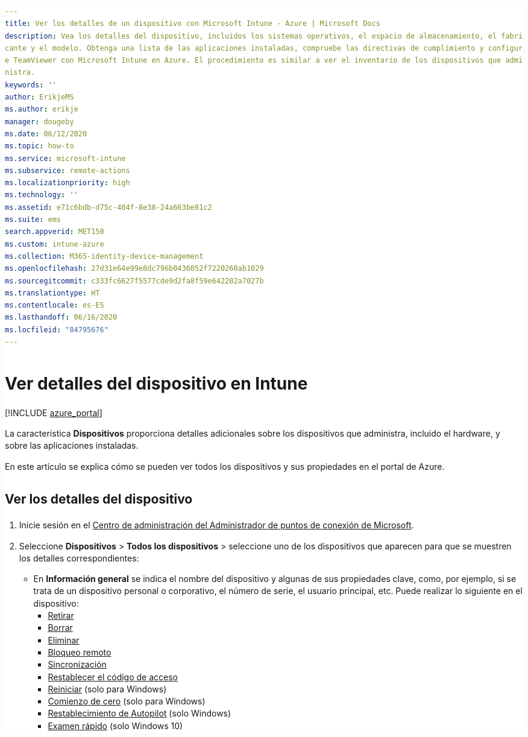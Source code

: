 ```yaml
---
title: Ver los detalles de un dispositivo con Microsoft Intune - Azure | Microsoft Docs
description: Vea los detalles del dispositivo, incluidos los sistemas operativos, el espacio de almacenamiento, el fabricante y el modelo. Obtenga una lista de las aplicaciones instaladas, compruebe las directivas de cumplimiento y configure TeamViewer con Microsoft Intune en Azure. El procedimiento es similar a ver el inventario de los dispositivos que administra.
keywords: ''
author: ErikjeMS
ms.author: erikje
manager: dougeby
ms.date: 06/12/2020
ms.topic: how-to
ms.service: microsoft-intune
ms.subservice: remote-actions
ms.localizationpriority: high
ms.technology: ''
ms.assetid: e71c6bdb-d75c-404f-8e38-24a663be81c2
ms.suite: ems
search.appverid: MET150
ms.custom: intune-azure
ms.collection: M365-identity-device-management
ms.openlocfilehash: 27d31e64e99e8dc796b0436052f7220260ab1029
ms.sourcegitcommit: c333fc6627f5577cde9d2fa8f59e642202a7027b
ms.translationtype: HT
ms.contentlocale: es-ES
ms.lasthandoff: 06/16/2020
ms.locfileid: "84795676"
---
```

# <a name="see-device-details-in-intune"></a>Ver detalles del dispositivo en Intune

[!INCLUDE [azure_portal](../includes/azure_portal.md)]

La característica **Dispositivos** proporciona detalles adicionales sobre los dispositivos que administra, incluido el hardware, y sobre las aplicaciones instaladas.

En este artículo se explica cómo se pueden ver todos los dispositivos y sus propiedades en el portal de Azure.

## <a name="view-the-device-details"></a>Ver los detalles del dispositivo

1. Inicie sesión en el [Centro de administración del Administrador de puntos de conexión de Microsoft](https://go.microsoft.com/fwlink/?linkid=2109431).
3. Seleccione **Dispositivos** > **Todos los dispositivos** > seleccione uno de los dispositivos que aparecen para que se muestren los detalles correspondientes:

   - En **Información general** se indica el nombre del dispositivo y algunas de sus propiedades clave, como, por ejemplo, si se trata de un dispositivo personal o corporativo, el número de serie, el usuario principal, etc. Puede realizar lo siguiente en el dispositivo:
      - [Retirar](devices-wipe.md#retire)
      - [Borrar](devices-wipe.md#wipe)
      - [Eliminar](devices-wipe.md#delete-devices-from-the-intune-portal)
      - [Bloqueo remoto](device-remote-lock.md)
      - [Sincronización](device-sync.md)
      - [Restablecer el código de acceso](device-passcode-reset.md)
      - [Reiniciar](device-restart.md) (solo para Windows)
      - [Comienzo de cero](device-fresh-start.md) (solo para Windows)
      - [Restablecimiento de Autopilot](/windows/deployment/windows-autopilot/windows-autopilot-reset#reset-devices-with-remote-windows-autopilot-reset) (solo Windows)
      - [Examen rápido](../configuration/device-restrictions-windows-10.md) (solo Windows 10)